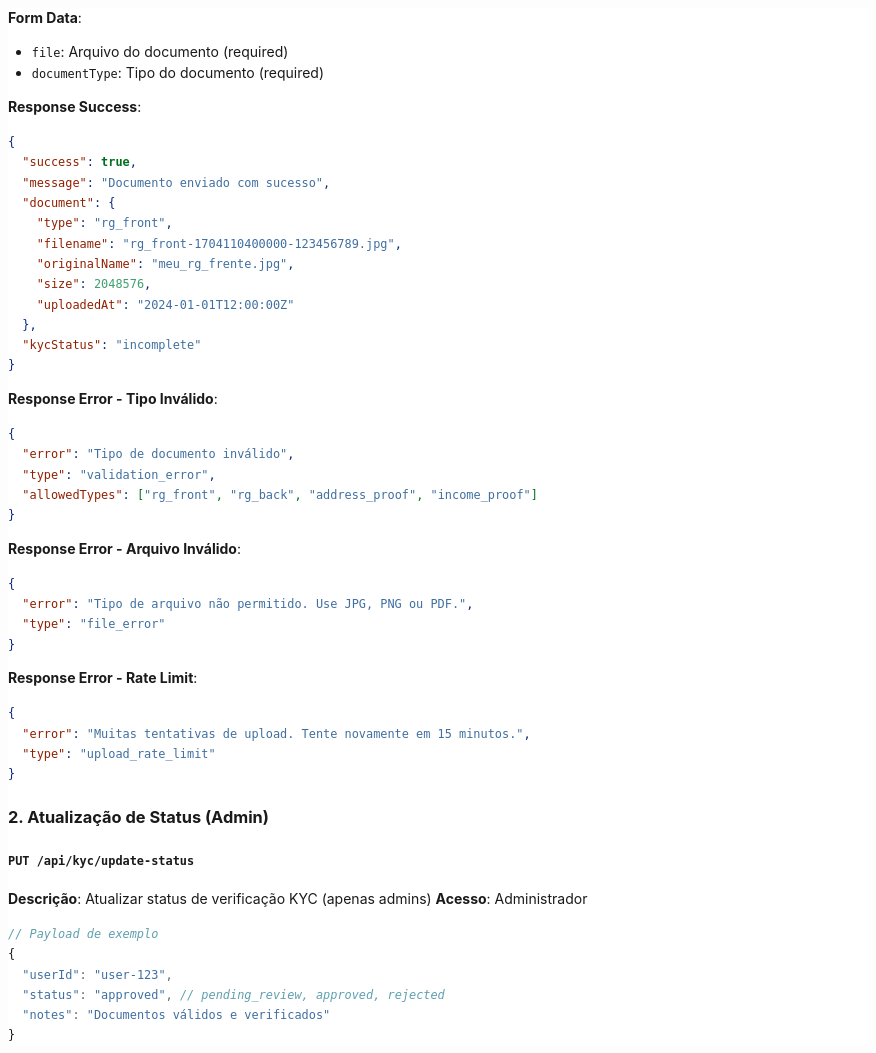 **Form Data**:
- `file`: Arquivo do documento (required)
- `documentType`: Tipo do documento (required)

**Response Success**:
```json
{
  "success": true,
  "message": "Documento enviado com sucesso",
  "document": {
    "type": "rg_front",
    "filename": "rg_front-1704110400000-123456789.jpg",
    "originalName": "meu_rg_frente.jpg",
    "size": 2048576,
    "uploadedAt": "2024-01-01T12:00:00Z"
  },
  "kycStatus": "incomplete"
}
```

**Response Error - Tipo Inválido**:
```json
{
  "error": "Tipo de documento inválido",
  "type": "validation_error",
  "allowedTypes": ["rg_front", "rg_back", "address_proof", "income_proof"]
}
```

**Response Error - Arquivo Inválido**:
```json
{
  "error": "Tipo de arquivo não permitido. Use JPG, PNG ou PDF.",
  "type": "file_error"
}
```

**Response Error - Rate Limit**:
```json
{
  "error": "Muitas tentativas de upload. Tente novamente em 15 minutos.",
  "type": "upload_rate_limit"
}
```

### 2. Atualização de Status (Admin)

#### `PUT /api/kyc/update-status`
**Descrição**: Atualizar status de verificação KYC (apenas admins)
**Acesso**: Administrador

```javascript
// Payload de exemplo
{
  "userId": "user-123",
  "status": "approved", // pending_review, approved, rejected
  "notes": "Documentos válidos e verificados"
}
```
